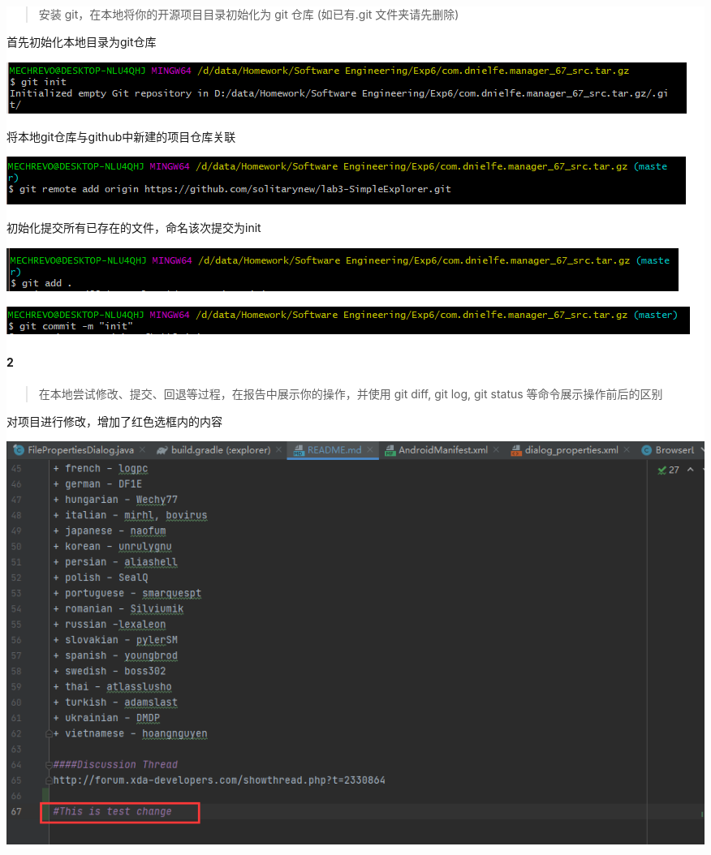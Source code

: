 > 安装 git，在本地将你的开源项目目录初始化为 git 仓库 (如已有.git 文件夹请先删除) 

首先初始化本地目录为git仓库

![git_1_1](ref/git_1_1.png)

将本地git仓库与github中新建的项目仓库关联

![git_1_2](ref/git_1_2.png)

初始化提交所有已存在的文件，命名该次提交为init

![git_1_3](ref/git_1_3.png)

![git_1_4](ref/git_1_4.png)

#### 2

> 在本地尝试修改、提交、回退等过程，在报告中展示你的操作，并使用 git diff, git log, git status 等命令展示操作前后的区别 

对项目进行修改，增加了红色选框内的内容

![git_1_4](ref/git_2_1.png)
